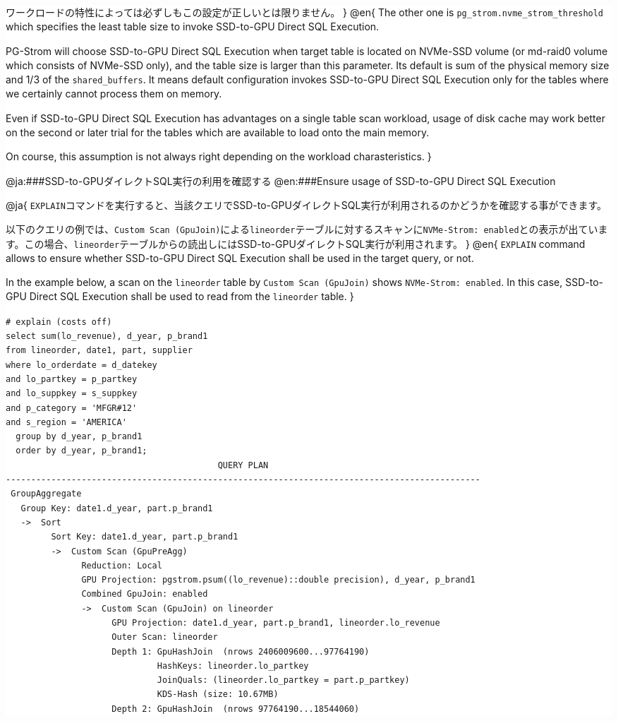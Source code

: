 ワークロードの特性によっては必ずしもこの設定が正しいとは限りません。
}
@en{
The other one is `pg_strom.nvme_strom_threshold` which specifies the least table size to invoke SSD-to-GPU Direct SQL Execution.

PG-Strom will choose SSD-to-GPU Direct SQL Execution when target table is located on NVMe-SSD volume (or md-raid0 volume which consists of NVMe-SSD only), and the table size is larger than this parameter.
Its default is sum of the physical memory size and 1/3 of the `shared_buffers`. It means default configuration invokes SSD-to-GPU Direct SQL Execution only for the tables where we certainly cannot process them on memory.

Even if SSD-to-GPU Direct SQL Execution has advantages on a single table scan workload, usage of disk cache may work better on the second or later trial for the tables which are available to load onto the main memory.

On course, this assumption is not always right depending on the workload charasteristics.
}

@ja:###SSD-to-GPUダイレクトSQL実行の利用を確認する
@en:###Ensure usage of SSD-to-GPU Direct SQL Execution

@ja{
`EXPLAIN`コマンドを実行すると、当該クエリでSSD-to-GPUダイレクトSQL実行が利用されるのかどうかを確認する事ができます。

以下のクエリの例では、`Custom Scan (GpuJoin)`による`lineorder`テーブルに対するスキャンに`NVMe-Strom: enabled`との表示が出ています。この場合、`lineorder`テーブルからの読出しにはSSD-to-GPUダイレクトSQL実行が利用されます。
}
@en{
`EXPLAIN` command allows to ensure whether SSD-to-GPU Direct SQL Execution shall be used in the target query, or not.

In the example below, a scan on the `lineorder` table by `Custom Scan (GpuJoin)` shows `NVMe-Strom: enabled`. In this case, SSD-to-GPU Direct SQL Execution shall be used to read from the `lineorder` table.
}

```
# explain (costs off)
select sum(lo_revenue), d_year, p_brand1
from lineorder, date1, part, supplier
where lo_orderdate = d_datekey
and lo_partkey = p_partkey
and lo_suppkey = s_suppkey
and p_category = 'MFGR#12'
and s_region = 'AMERICA'
  group by d_year, p_brand1
  order by d_year, p_brand1;
                                          QUERY PLAN
----------------------------------------------------------------------------------------------
 GroupAggregate
   Group Key: date1.d_year, part.p_brand1
   ->  Sort
         Sort Key: date1.d_year, part.p_brand1
         ->  Custom Scan (GpuPreAgg)
               Reduction: Local
               GPU Projection: pgstrom.psum((lo_revenue)::double precision), d_year, p_brand1
               Combined GpuJoin: enabled
               ->  Custom Scan (GpuJoin) on lineorder
                     GPU Projection: date1.d_year, part.p_brand1, lineorder.lo_revenue
                     Outer Scan: lineorder
                     Depth 1: GpuHashJoin  (nrows 2406009600...97764190)
                              HashKeys: lineorder.lo_partkey
                              JoinQuals: (lineorder.lo_partkey = part.p_partkey)
                              KDS-Hash (size: 10.67MB)
                     Depth 2: GpuHashJoin  (nrows 97764190...18544060)
```